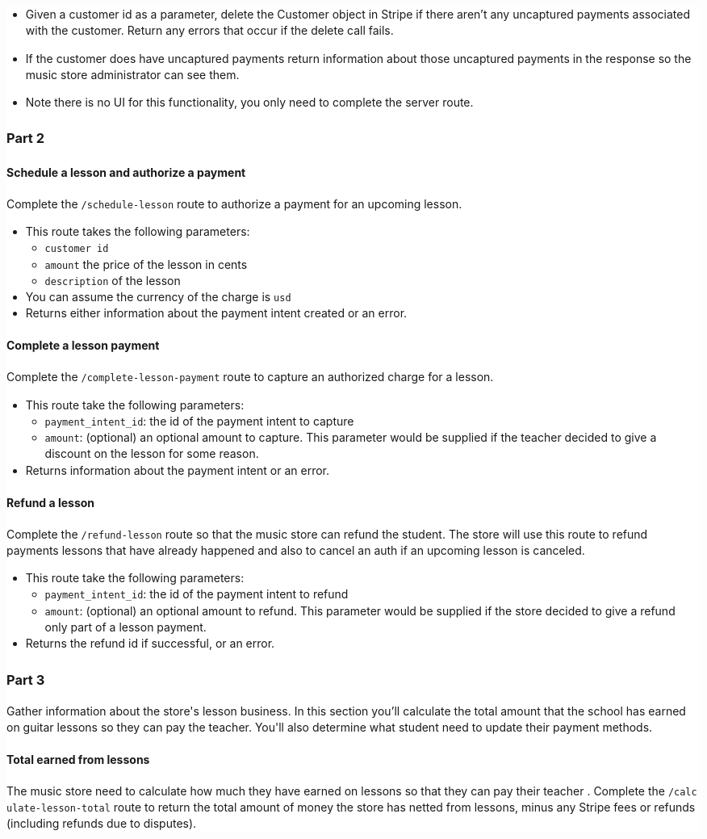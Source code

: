 - Given a customer id as a parameter, delete the Customer object in Stripe if there aren’t any uncaptured payments associated with the customer.  Return any errors that occur if the delete call fails.

- If the customer does have uncaptured payments return information about those uncaptured payments in the response so the music store administrator can see them.

- Note there is no UI for this functionality, you only need to complete the server route.

### Part 2

#### Schedule a lesson and authorize a payment

Complete the `/schedule-lesson` route to authorize a payment for an upcoming lesson.

- This route takes the following parameters:
  - `customer id`
  - `amount` the price of the lesson in cents
  - `description` of the lesson
- You can assume the currency of the charge is `usd`
- Returns either information about the payment intent created or an error.

#### Complete a lesson payment

Complete the `/complete-lesson-payment` route to capture an authorized charge for a lesson.

- This route take the following parameters:
  - `payment_intent_id`: the id of the payment intent to capture
  - `amount`: (optional) an optional amount to capture.  This parameter would be supplied if the teacher decided to give a discount on the lesson for some reason.
- Returns information about the payment intent or an error.

#### Refund a lesson

Complete the  `/refund-lesson` route so that the music store can refund the student. The store will use this route to refund payments lessons that have already happened and also to cancel an auth if an upcoming lesson is canceled.

- This route take the following parameters:
  - `payment_intent_id`: the id of the payment intent to refund
  - `amount`: (optional) an optional amount to refund.  This parameter would be supplied if the store decided to give a refund only part of a lesson payment.
- Returns the refund id if successful, or an error.

### Part 3

Gather information about the store's lesson business.  In this section you’ll calculate the total amount that the school has earned on guitar lessons so they can pay the teacher. You'll also determine what student need to update their payment methods.

#### Total earned from lessons

The music store need to calculate how much they have earned on lessons so that they can pay their teacher . Complete the `/calculate-lesson-total` route to return the total amount of money the store has netted from lessons, minus any Stripe fees or refunds (including refunds due to disputes).
